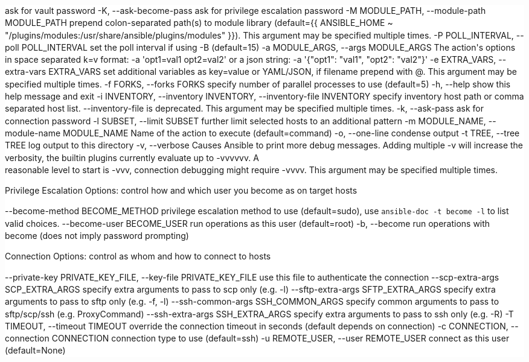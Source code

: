 ask for vault password
-K, --ask-become-pass
ask for privilege escalation password
-M MODULE_PATH, --module-path MODULE_PATH
prepend colon-separated path(s) to module library (default={{ ANSIBLE_HOME ~ "/plugins/modules:/usr/share/ansible/plugins/modules" }}). This
argument may be specified multiple times.
-P POLL_INTERVAL, --poll POLL_INTERVAL
set the poll interval if using -B (default=15)
-a MODULE_ARGS, --args MODULE_ARGS
The action's options in space separated k=v format: -a 'opt1=val1 opt2=val2' or a json string: -a '{"opt1": "val1", "opt2": "val2"}'
-e EXTRA_VARS, --extra-vars EXTRA_VARS
set additional variables as key=value or YAML/JSON, if filename prepend with @. This argument may be specified multiple times.
-f FORKS, --forks FORKS
specify number of parallel processes to use (default=5)
-h, --help            show this help message and exit
-i INVENTORY, --inventory INVENTORY, --inventory-file INVENTORY
specify inventory host path or comma separated host list. --inventory-file is deprecated. This argument may be specified multiple times.
-k, --ask-pass        ask for connection password
-l SUBSET, --limit SUBSET
further limit selected hosts to an additional pattern
-m MODULE_NAME, --module-name MODULE_NAME
Name of the action to execute (default=command)
-o, --one-line        condense output
-t TREE, --tree TREE  log output to this directory
-v, --verbose         Causes Ansible to print more debug messages. Adding multiple -v will increase the verbosity, the builtin plugins currently evaluate up to -vvvvvv. A  
reasonable level to start is -vvv, connection debugging might require -vvvv. This argument may be specified multiple times.

Privilege Escalation Options:
control how and which user you become as on target hosts

--become-method BECOME_METHOD
privilege escalation method to use (default=sudo), use `ansible-doc -t become -l` to list valid choices.
--become-user BECOME_USER
run operations as this user (default=root)
-b, --become          run operations with become (does not imply password prompting)

Connection Options:
control as whom and how to connect to hosts

--private-key PRIVATE_KEY_FILE, --key-file PRIVATE_KEY_FILE
use this file to authenticate the connection
--scp-extra-args SCP_EXTRA_ARGS
specify extra arguments to pass to scp only (e.g. -l)
--sftp-extra-args SFTP_EXTRA_ARGS
specify extra arguments to pass to sftp only (e.g. -f, -l)
--ssh-common-args SSH_COMMON_ARGS
specify common arguments to pass to sftp/scp/ssh (e.g. ProxyCommand)
--ssh-extra-args SSH_EXTRA_ARGS
specify extra arguments to pass to ssh only (e.g. -R)
-T TIMEOUT, --timeout TIMEOUT
override the connection timeout in seconds (default depends on connection)
-c CONNECTION, --connection CONNECTION
connection type to use (default=ssh)
-u REMOTE_USER, --user REMOTE_USER
connect as this user (default=None)
